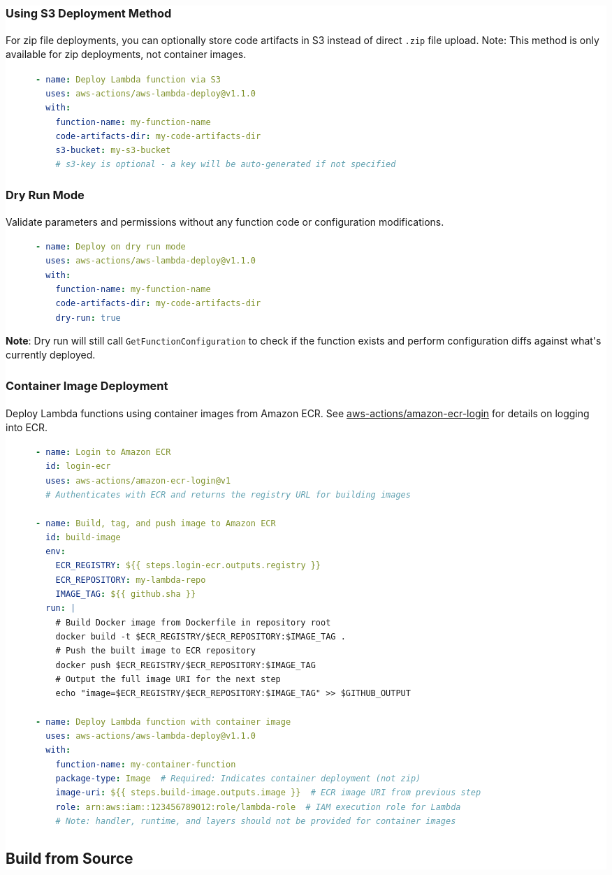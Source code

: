 ### Using S3 Deployment Method
For zip file deployments, you can optionally store code artifacts in S3 instead of direct `.zip` file upload. Note: This method is only available for zip deployments, not container images.
```yaml
      - name: Deploy Lambda function via S3
        uses: aws-actions/aws-lambda-deploy@v1.1.0
        with:
          function-name: my-function-name
          code-artifacts-dir: my-code-artifacts-dir
          s3-bucket: my-s3-bucket
          # s3-key is optional - a key will be auto-generated if not specified
```

### Dry Run Mode
Validate parameters and permissions without any function code or configuration modifications.
```yaml
      - name: Deploy on dry run mode
        uses: aws-actions/aws-lambda-deploy@v1.1.0
        with:
          function-name: my-function-name
          code-artifacts-dir: my-code-artifacts-dir
          dry-run: true
```
**Note**: Dry run will still call `GetFunctionConfiguration` to check if the function exists and perform configuration diffs against what's currently deployed.

### Container Image Deployment
Deploy Lambda functions using container images from Amazon ECR. See [aws-actions/amazon-ecr-login](https://github.com/aws-actions/amazon-ecr-login) for details on logging into ECR.
```yaml
      - name: Login to Amazon ECR
        id: login-ecr
        uses: aws-actions/amazon-ecr-login@v1
        # Authenticates with ECR and returns the registry URL for building images

      - name: Build, tag, and push image to Amazon ECR
        id: build-image
        env:
          ECR_REGISTRY: ${{ steps.login-ecr.outputs.registry }}
          ECR_REPOSITORY: my-lambda-repo
          IMAGE_TAG: ${{ github.sha }}
        run: |
          # Build Docker image from Dockerfile in repository root
          docker build -t $ECR_REGISTRY/$ECR_REPOSITORY:$IMAGE_TAG .
          # Push the built image to ECR repository
          docker push $ECR_REGISTRY/$ECR_REPOSITORY:$IMAGE_TAG
          # Output the full image URI for the next step
          echo "image=$ECR_REGISTRY/$ECR_REPOSITORY:$IMAGE_TAG" >> $GITHUB_OUTPUT

      - name: Deploy Lambda function with container image
        uses: aws-actions/aws-lambda-deploy@v1.1.0
        with:
          function-name: my-container-function
          package-type: Image  # Required: Indicates container deployment (not zip)
          image-uri: ${{ steps.build-image.outputs.image }}  # ECR image URI from previous step
          role: arn:aws:iam::123456789012:role/lambda-role  # IAM execution role for Lambda
          # Note: handler, runtime, and layers should not be provided for container images
```
## Build from Source
